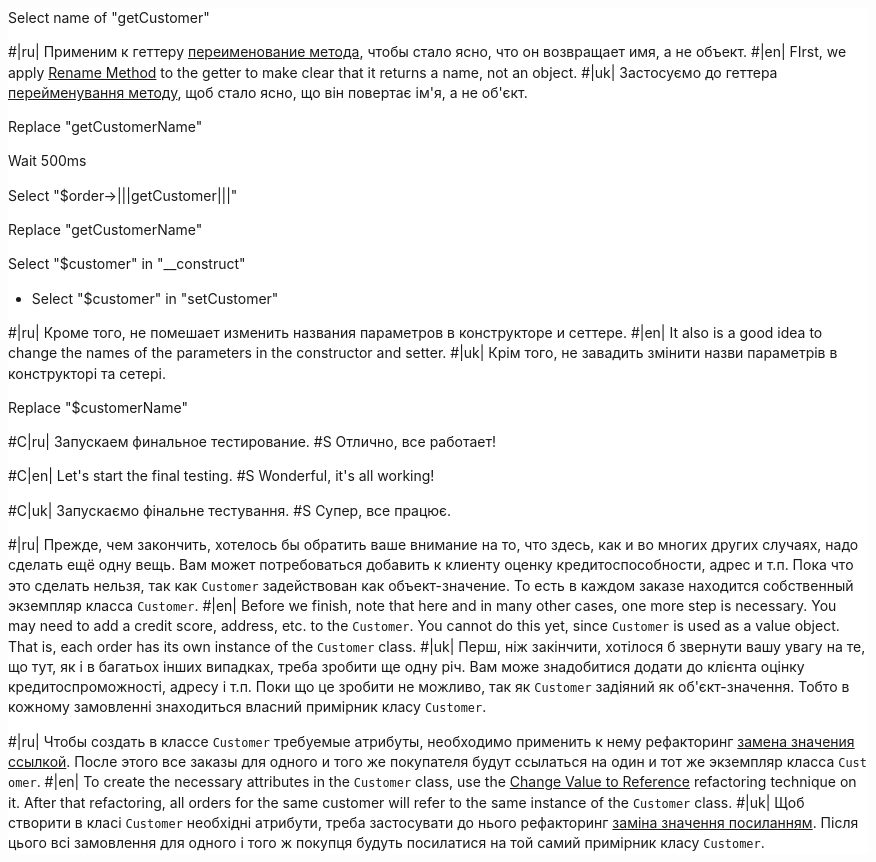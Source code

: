 Select name of "getCustomer"

#|ru| Применим к геттеру <a href="/rename-method">переименование метода</a>, чтобы стало ясно, что он возвращает имя, а не объект.
#|en| FIrst, we apply <a href="/rename-method">Rename Method</a> to the getter to make clear that it returns a name, not an object.
#|uk| Застосуємо до геттера <a href="/rename-method">перейменування методу</a>, щоб стало ясно, що він повертає ім'я, а не об'єкт.

Replace "getCustomerName"

Wait 500ms

Select "$order->|||getCustomer|||"

Replace "getCustomerName"

Select "$customer" in "__construct"
+ Select "$customer" in "setCustomer"

#|ru| Кроме того, не помешает изменить названия параметров в конструкторе и сеттере.
#|en| It also is a good idea to change the names of the parameters in the constructor and setter.
#|uk| Крім того, не завадить змінити назви параметрів в конструкторі та сетері.

Replace "$customerName"

#C|ru| Запускаем финальное тестирование.
#S Отлично, все работает!

#C|en| Let's start the final testing.
#S Wonderful, it's all working!

#C|uk| Запускаємо фінальне тестування.
#S Супер, все працює.

#|ru| Прежде, чем закончить, хотелось бы обратить ваше внимание на то, что здесь, как и во многих других случаях, надо сделать ещё одну вещь. Вам может потребоваться добавить к клиенту оценку кредитоспособности, адрес и т.п. Пока что это сделать нельзя, так как <code>Customer</code> задействован как объект-значение. То есть в каждом заказе находится собственный экземпляр класса <code>Customer</code>.
#|en| Before we finish, note that here and in many other cases, one more step is necessary. You may need to add a credit score, address, etc. to the <code>Customer</code>. You cannot do this yet, since <code>Customer</code> is used as a value object. That is, each order has its own instance of the <code>Customer</code> class.
#|uk| Перш, ніж закінчити, хотілося б звернути вашу увагу на те, що тут, як і в багатьох інших випадках, треба зробити ще одну річ. Вам може знадобитися додати до клієнта оцінку кредитоспроможності, адресу і т.п. Поки що це зробити не можливо, так як <code>Customer</code> задіяний як об'єкт-значення. Тобто в кожному замовленні знаходиться власний примірник класу <code>Customer</code>.

#|ru| Чтобы создать в классе <code>Customer</code> требуемые атрибуты, необходимо применить к нему рефакторинг <a href="/change-value-to-reference">замена значения ссылкой</a>. После этого все заказы для одного и того же покупателя будут ссылаться на один и тот же экземпляр класса <code>Customer</code>.
#|en| To create the necessary attributes in the <code>Customer</code> class, use the <a href="/change-value-to-reference">Change Value to Reference</a> refactoring technique on it. After that refactoring, all orders for the same customer will refer to the same instance of the <code>Customer</code> class.
#|uk| Щоб створити в класі <code>Customer</code> необхідні атрибути, треба застосувати до нього рефакторинг <a href="/change-value-to-reference">заміна значення посиланням</a>. Після цього всі замовлення для одного і того ж покупця будуть посилатися на той самий  примірник класу <code>Customer</code>.

